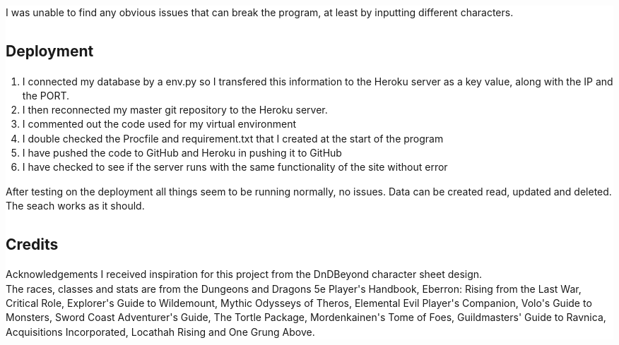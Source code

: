 I was unable to find any obvious issues that can break the program, at least by inputting different characters. 

## Deployment
1. I connected my database by a env.py so I transfered this information to the Heroku server as a key value, along with the IP and the PORT.
2. I then reconnected my master git repository to the Heroku server.
3. I commented out the code used for my virtual environment
4. I double checked the Procfile and requirement.txt that I created at the start of the program
5. I have pushed the code to GitHub and Heroku in pushing it to GitHub
6. I have checked to see if the server runs with the same functionality of the site without error

After testing on the deployment all things seem to be running normally, no issues. Data can be created read, updated and deleted. The seach works as it should.

## Credits
Acknowledgements
I received inspiration for this project from the DnDBeyond character sheet design.  
The races, classes and stats are from the Dungeons and Dragons 5e Player's Handbook, 
Eberron: Rising from the Last War, Critical Role, Explorer's Guide to Wildemount, 
Mythic Odysseys of Theros, Elemental Evil Player's Companion, Volo's Guide to Monsters, 
Sword Coast Adventurer's Guide, The Tortle Package, Mordenkainen's Tome of Foes, 
Guildmasters' Guide to Ravnica, Acquisitions Incorporated, Locathah Rising and One Grung Above.
